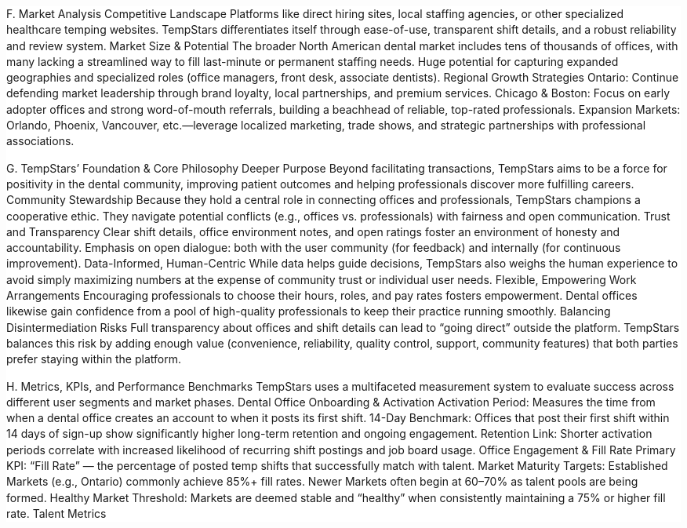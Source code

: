 F. Market Analysis
Competitive Landscape
Platforms like direct hiring sites, local staffing agencies, or other specialized healthcare temping websites.
TempStars differentiates itself through ease-of-use, transparent shift details, and a robust reliability and review system.
Market Size & Potential
The broader North American dental market includes tens of thousands of offices, with many lacking a streamlined way to fill last-minute or permanent staffing needs.
Huge potential for capturing expanded geographies and specialized roles (office managers, front desk, associate dentists).
Regional Growth Strategies
Ontario: Continue defending market leadership through brand loyalty, local partnerships, and premium services.
Chicago & Boston: Focus on early adopter offices and strong word-of-mouth referrals, building a beachhead of reliable, top-rated professionals.
Expansion Markets: Orlando, Phoenix, Vancouver, etc.—leverage localized marketing, trade shows, and strategic partnerships with professional associations.

G. TempStars’ Foundation & Core Philosophy
Deeper Purpose
Beyond facilitating transactions, TempStars aims to be a force for positivity in the dental community, improving patient outcomes and helping professionals discover more fulfilling careers.
Community Stewardship
Because they hold a central role in connecting offices and professionals, TempStars champions a cooperative ethic. They navigate potential conflicts (e.g., offices vs. professionals) with fairness and open communication.
Trust and Transparency
Clear shift details, office environment notes, and open ratings foster an environment of honesty and accountability.
Emphasis on open dialogue: both with the user community (for feedback) and internally (for continuous improvement).
Data-Informed, Human-Centric
While data helps guide decisions, TempStars also weighs the human experience to avoid simply maximizing numbers at the expense of community trust or individual user needs.
Flexible, Empowering Work Arrangements
Encouraging professionals to choose their hours, roles, and pay rates fosters empowerment. Dental offices likewise gain confidence from a pool of high-quality professionals to keep their practice running smoothly.
Balancing Disintermediation Risks
Full transparency about offices and shift details can lead to “going direct” outside the platform. TempStars balances this risk by adding enough value (convenience, reliability, quality control, support, community features) that both parties prefer staying within the platform.

H. Metrics, KPIs, and Performance Benchmarks
TempStars uses a multifaceted measurement system to evaluate success across different user segments and market phases.
Dental Office Onboarding & Activation
Activation Period: Measures the time from when a dental office creates an account to when it posts its first shift.
14-Day Benchmark: Offices that post their first shift within 14 days of sign-up show significantly higher long-term retention and ongoing engagement.
Retention Link: Shorter activation periods correlate with increased likelihood of recurring shift postings and job board usage.
Office Engagement & Fill Rate
Primary KPI: “Fill Rate” — the percentage of posted temp shifts that successfully match with talent.
Market Maturity Targets:
Established Markets (e.g., Ontario) commonly achieve 85%+ fill rates.
Newer Markets often begin at 60–70% as talent pools are being formed.
Healthy Market Threshold: Markets are deemed stable and “healthy” when consistently maintaining a 75% or higher fill rate.
Talent Metrics